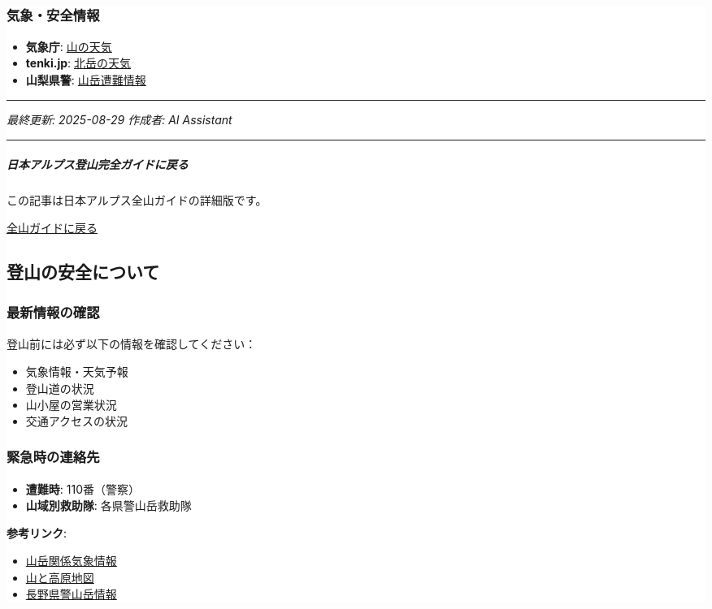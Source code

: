 ### 気象・安全情報
- **気象庁**: [山の天気](https://www.jma.go.jp/bosai/forecast/)
- **tenki.jp**: [北岳の天気](https://tenki.jp/mountain/famous100/6/28/13.html)
- **山梨県警**: [山岳遭難情報](https://www.pref.yamanashi.jp/police/sangaku/)

---
*最終更新: 2025-08-29*
*作成者: AI Assistant*

---

<div class="mt-4 mb-4 p-3 bg-light border-left border-primary">
    <h5><i class="bi bi-arrow-left-circle"></i> 日本アルプス登山完全ガイドに戻る</h5>
    <p class="mb-2">この記事は日本アルプス全山ガイドの詳細版です。</p>
    <a href="../2024-09-04-japanese-alps-complete-guide.html" class="btn btn-primary">
        <i class="bi bi-mountain"></i> 全山ガイドに戻る
    </a>
</div>

## 登山の安全について

### 最新情報の確認
登山前には必ず以下の情報を確認してください：
- 気象情報・天気予報
- 登山道の状況
- 山小屋の営業状況
- 交通アクセスの状況

### 緊急時の連絡先
- **遭難時**: 110番（警察）
- **山域別救助隊**: 各県警山岳救助隊

**参考リンク**:
- [山岳関係気象情報](https://www.jma.go.jp/bosai/#pattern=rain_snow)
- [山と高原地図](https://www.yamakei.co.jp/)
- [長野県警山岳情報](https://www.pref.nagano.lg.jp/police/)
